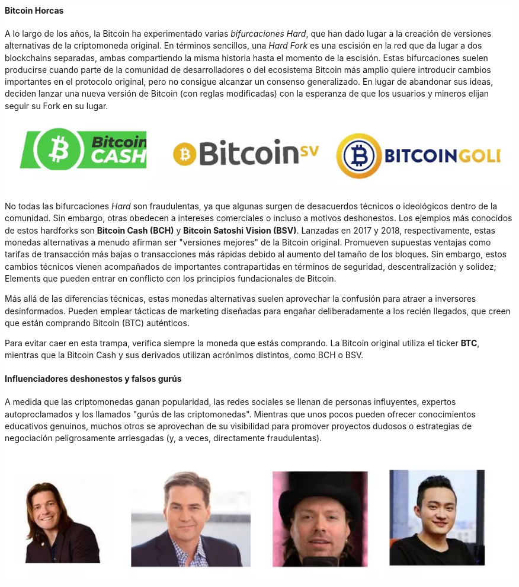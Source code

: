 
#### Bitcoin Horcas


A lo largo de los años, la Bitcoin ha experimentado varias *bifurcaciones Hard*, que han dado lugar a la creación de versiones alternativas de la criptomoneda original. En términos sencillos, una *Hard Fork* es una escisión en la red que da lugar a dos blockchains separadas, ambas compartiendo la misma historia hasta el momento de la escisión. Estas bifurcaciones suelen producirse cuando parte de la comunidad de desarrolladores o del ecosistema Bitcoin más amplio quiere introducir cambios importantes en el protocolo original, pero no consigue alcanzar un consenso generalizado. En lugar de abandonar sus ideas, deciden lanzar una nueva versión de Bitcoin (con reglas modificadas) con la esperanza de que los usuarios y mineros elijan seguir su Fork en su lugar.


![BTC102-Bitcoin](assets/fr/007.webp)


No todas las bifurcaciones *Hard* son fraudulentas, ya que algunas surgen de desacuerdos técnicos o ideológicos dentro de la comunidad. Sin embargo, otras obedecen a intereses comerciales o incluso a motivos deshonestos. Los ejemplos más conocidos de estos hardforks son **Bitcoin Cash (BCH)** y **Bitcoin Satoshi Vision (BSV)**. Lanzadas en 2017 y 2018, respectivamente, estas monedas alternativas a menudo afirman ser "versiones mejores" de la Bitcoin original. Promueven supuestas ventajas como tarifas de transacción más bajas o transacciones más rápidas debido al aumento del tamaño de los bloques. Sin embargo, estos cambios técnicos vienen acompañados de importantes contrapartidas en términos de seguridad, descentralización y solidez; Elements que pueden entrar en conflicto con los principios fundacionales de Bitcoin.


Más allá de las diferencias técnicas, estas monedas alternativas suelen aprovechar la confusión para atraer a inversores desinformados. Pueden emplear tácticas de marketing diseñadas para engañar deliberadamente a los recién llegados, que creen que están comprando Bitcoin (BTC) auténticos.


Para evitar caer en esta trampa, verifica siempre la moneda que estás comprando. La Bitcoin original utiliza el ticker **BTC**, mientras que la Bitcoin Cash y sus derivados utilizan acrónimos distintos, como BCH o BSV.


#### Influenciadores deshonestos y falsos gurús


A medida que las criptomonedas ganan popularidad, las redes sociales se llenan de personas influyentes, expertos autoproclamados y los llamados "gurús de las criptomonedas". Mientras que unos pocos pueden ofrecer conocimientos educativos genuinos, muchos otros se aprovechan de su visibilidad para promover proyectos dudosos o estrategias de negociación peligrosamente arriesgadas (y, a veces, directamente fraudulentas).


![BTC102-Bitcoin](assets/fr/008.webp)
